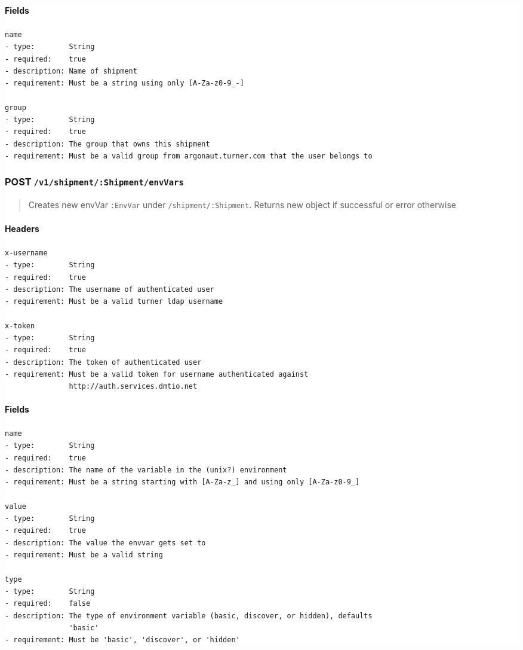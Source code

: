 #### Fields

```
name
- type:        String
- required:    true
- description: Name of shipment
- requirement: Must be a string using only [A-Za-z0-9_-]

group
- type:        String
- required:    true
- description: The group that owns this shipment
- requirement: Must be a valid group from argonaut.turner.com that the user belongs to

```


### POST `/v1/shipment/:Shipment/envVars`

> Creates new envVar `:EnvVar` under `/shipment/:Shipment`. Returns new object if successful or error otherwise

#### Headers

```
x-username
- type:        String
- required:    true
- description: The username of authenticated user
- requirement: Must be a valid turner ldap username

x-token
- type:        String
- required:    true
- description: The token of authenticated user
- requirement: Must be a valid token for username authenticated against
               http://auth.services.dmtio.net

```

#### Fields

```
name
- type:        String
- required:    true
- description: The name of the variable in the (unix?) environment
- requirement: Must be a string starting with [A-Za-z_] and using only [A-Za-z0-9_]

value
- type:        String
- required:    true
- description: The value the envvar gets set to
- requirement: Must be a valid string

type
- type:        String
- required:    false
- description: The type of environment variable (basic, discover, or hidden), defaults
               'basic'
- requirement: Must be 'basic', 'discover', or 'hidden'

```
